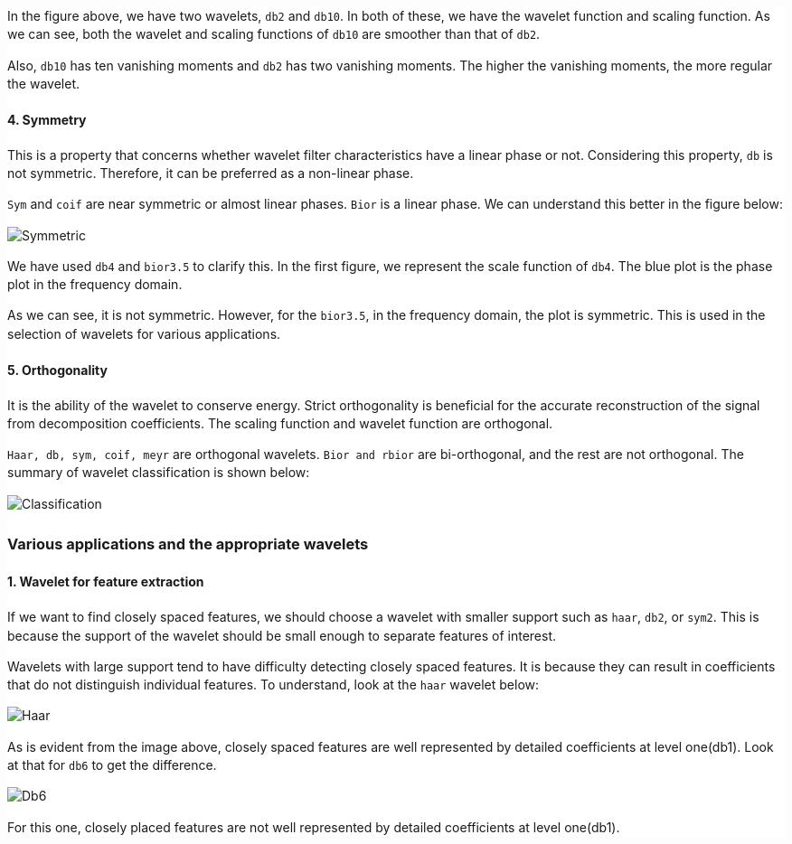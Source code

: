 In the figure above, we have two wavelets, `db2` and `db10`. In both of these, we have the wavelet function and scaling function. As we can see, both the wavelet and scaling functions of `db10` are smoother than that of `db2`.

Also, `db10` has ten vanishing moments and `db2` has two vanishing moments. The higher the vanishing moments, the more regular the wavelet.

#### 4. Symmetry
This is a property that concerns whether wavelet filter characteristics have a linear phase or not.
Considering this property, `db` is not symmetric. Therefore, it can be preferred as a non-linear phase.

`Sym` and `coif` are near symmetric or almost linear phases. `Bior` is a linear phase. We can understand this better in the figure below:

![Symmetric](/engineering-education/understanding-wavelet-properties-and-the-application-of-these-properties/wavelet-symetry.png)

We have used `db4` and `bior3.5` to clarify this. In the first figure, we represent the scale function of `db4`. The blue plot is the phase plot in the frequency domain.

As we can see, it is not symmetric. However, for the `bior3.5`, in the frequency domain, the plot is symmetric. This is used in the selection of wavelets for various applications.

#### 5. Orthogonality
It is the ability of the wavelet to conserve energy. Strict orthogonality is beneficial for the accurate reconstruction of the signal from decomposition coefficients. The scaling function and wavelet function are orthogonal.

`Haar, db, sym, coif, meyr` are orthogonal wavelets. `Bior and rbior` are bi-orthogonal, and the rest are not orthogonal.
The summary of wavelet classification is shown below:

![Classification](/engineering-education/understanding-wavelet-properties-and-the-application-of-these-properties/wavelet-classification.png)

### Various applications and the appropriate wavelets
#### 1. Wavelet for feature extraction
If we want to find closely spaced features, we should choose a wavelet with smaller support such as `haar`, `db2`, or `sym2`. This is because the support of the wavelet should be small enough to separate features of interest.

Wavelets with large support tend to have difficulty detecting closely spaced features. It is because they can result in coefficients that do not distinguish individual features. To understand, look at the `haar` wavelet below:

![Haar](/engineering-education/understanding-wavelet-properties-and-the-application-of-these-properties/haar-wavelet.png)

As is evident from the image above, closely spaced features are well represented by detailed coefficients at level one(db1). Look at that for `db6` to get the difference.

![Db6](/engineering-education/understanding-wavelet-properties-and-the-application-of-these-properties/db6-wavelet.png)

For this one, closely placed features are not well represented by detailed coefficients at level one(db1).
